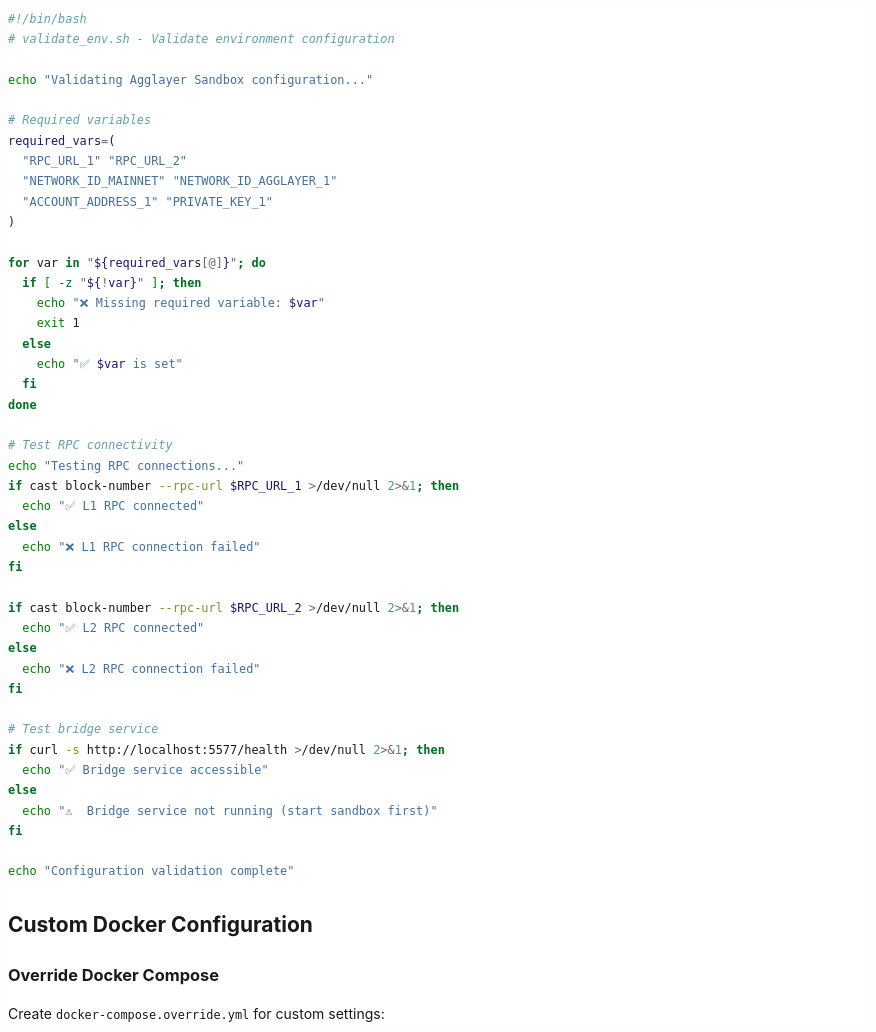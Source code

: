 ```bash
#!/bin/bash
# validate_env.sh - Validate environment configuration

echo "Validating Agglayer Sandbox configuration..."

# Required variables
required_vars=(
  "RPC_URL_1" "RPC_URL_2"
  "NETWORK_ID_MAINNET" "NETWORK_ID_AGGLAYER_1"
  "ACCOUNT_ADDRESS_1" "PRIVATE_KEY_1"
)

for var in "${required_vars[@]}"; do
  if [ -z "${!var}" ]; then
    echo "❌ Missing required variable: $var"
    exit 1
  else
    echo "✅ $var is set"
  fi
done

# Test RPC connectivity
echo "Testing RPC connections..."
if cast block-number --rpc-url $RPC_URL_1 >/dev/null 2>&1; then
  echo "✅ L1 RPC connected"
else
  echo "❌ L1 RPC connection failed"
fi

if cast block-number --rpc-url $RPC_URL_2 >/dev/null 2>&1; then
  echo "✅ L2 RPC connected"
else
  echo "❌ L2 RPC connection failed"
fi

# Test bridge service
if curl -s http://localhost:5577/health >/dev/null 2>&1; then
  echo "✅ Bridge service accessible"
else
  echo "⚠️  Bridge service not running (start sandbox first)"
fi

echo "Configuration validation complete"
```

## Custom Docker Configuration

### Override Docker Compose

Create `docker-compose.override.yml` for custom settings:
